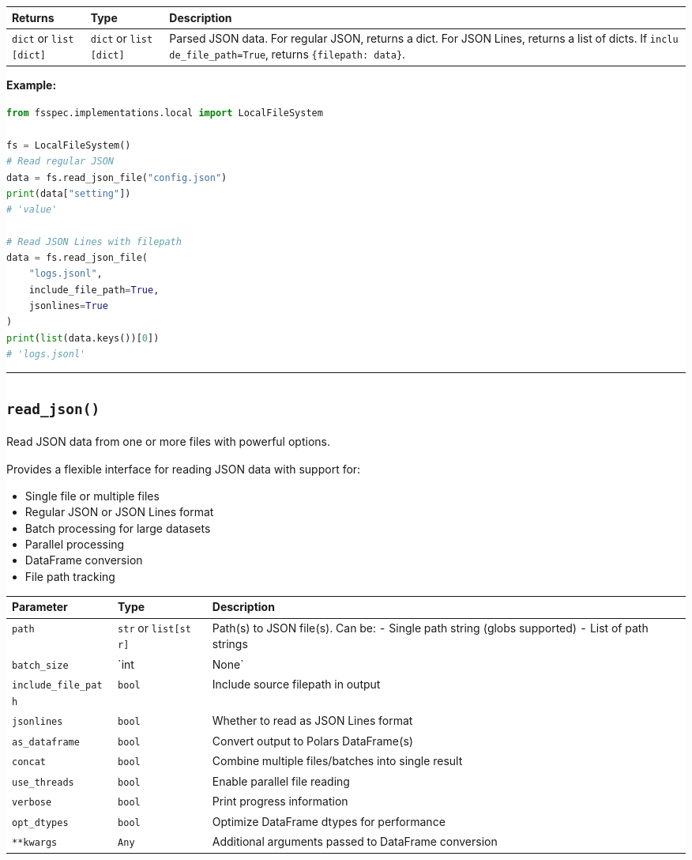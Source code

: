 | Returns | Type | Description |
| :------ | :--- | :---------- |
| `dict` or `list[dict]` | `dict` or `list[dict]` | Parsed JSON data. For regular JSON, returns a dict. For JSON Lines, returns a list of dicts. If `include_file_path=True`, returns `{filepath: data}`. |

**Example:**

```python
from fsspec.implementations.local import LocalFileSystem

fs = LocalFileSystem()
# Read regular JSON
data = fs.read_json_file("config.json")
print(data["setting"])
# 'value'

# Read JSON Lines with filepath
data = fs.read_json_file(
    "logs.jsonl",
    include_file_path=True,
    jsonlines=True
)
print(list(data.keys())[0])
# 'logs.jsonl'
```

---

## `read_json()`

Read JSON data from one or more files with powerful options.

Provides a flexible interface for reading JSON data with support for:

- Single file or multiple files
- Regular JSON or JSON Lines format
- Batch processing for large datasets
- Parallel processing
- DataFrame conversion
- File path tracking

| Parameter | Type | Description |
| :-------- | :--- | :---------- |
| `path` | `str` or `list[str]` | Path(s) to JSON file(s). Can be: - Single path string (globs supported) - List of path strings |
| `batch_size` | `int | None` | If set, enables batch reading with this many files per batch |
| `include_file_path` | `bool` | Include source filepath in output |
| `jsonlines` | `bool` | Whether to read as JSON Lines format |
| `as_dataframe` | `bool` | Convert output to Polars DataFrame(s) |
| `concat` | `bool` | Combine multiple files/batches into single result |
| `use_threads` | `bool` | Enable parallel file reading |
| `verbose` | `bool` | Print progress information |
| `opt_dtypes` | `bool` | Optimize DataFrame dtypes for performance |
| `**kwargs` | `Any` | Additional arguments passed to DataFrame conversion |
